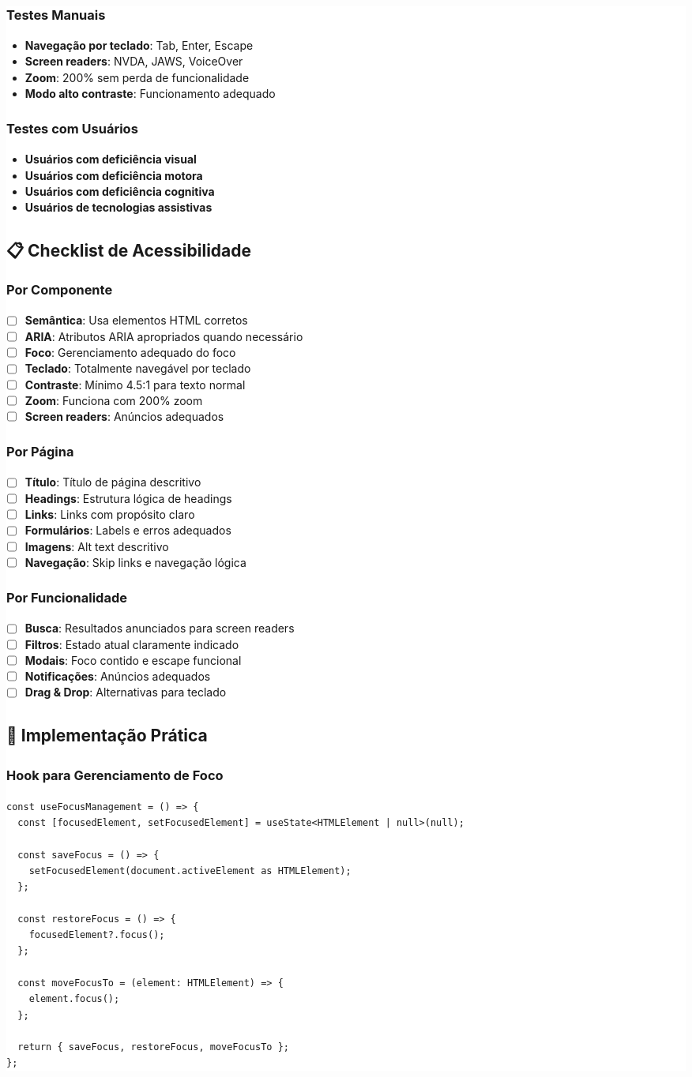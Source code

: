 ### Testes Manuais
- **Navegação por teclado**: Tab, Enter, Escape
- **Screen readers**: NVDA, JAWS, VoiceOver
- **Zoom**: 200% sem perda de funcionalidade
- **Modo alto contraste**: Funcionamento adequado

### Testes com Usuários
- **Usuários com deficiência visual**
- **Usuários com deficiência motora**
- **Usuários com deficiência cognitiva**
- **Usuários de tecnologias assistivas**

## 📋 Checklist de Acessibilidade

### Por Componente
- [ ] **Semântica**: Usa elementos HTML corretos
- [ ] **ARIA**: Atributos ARIA apropriados quando necessário
- [ ] **Foco**: Gerenciamento adequado do foco
- [ ] **Teclado**: Totalmente navegável por teclado
- [ ] **Contraste**: Mínimo 4.5:1 para texto normal
- [ ] **Zoom**: Funciona com 200% zoom
- [ ] **Screen readers**: Anúncios adequados

### Por Página
- [ ] **Título**: Título de página descritivo
- [ ] **Headings**: Estrutura lógica de headings
- [ ] **Links**: Links com propósito claro
- [ ] **Formulários**: Labels e erros adequados
- [ ] **Imagens**: Alt text descritivo
- [ ] **Navegação**: Skip links e navegação lógica

### Por Funcionalidade
- [ ] **Busca**: Resultados anunciados para screen readers
- [ ] **Filtros**: Estado atual claramente indicado
- [ ] **Modais**: Foco contido e escape funcional
- [ ] **Notificações**: Anúncios adequados
- [ ] **Drag & Drop**: Alternativas para teclado

## 🔧 Implementação Prática

### Hook para Gerenciamento de Foco
```tsx
const useFocusManagement = () => {
  const [focusedElement, setFocusedElement] = useState<HTMLElement | null>(null);

  const saveFocus = () => {
    setFocusedElement(document.activeElement as HTMLElement);
  };

  const restoreFocus = () => {
    focusedElement?.focus();
  };

  const moveFocusTo = (element: HTMLElement) => {
    element.focus();
  };

  return { saveFocus, restoreFocus, moveFocusTo };
};
```
